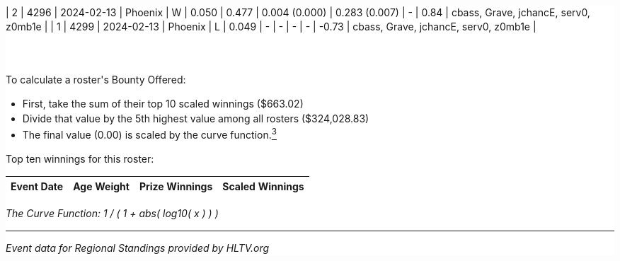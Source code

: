 |            2 |     4296 | 2024-02-13 | Phoenix          | W   | 0.050      | 0.477        | 0.004 (0.000)    | 0.283 (0.007)    | -         |     0.84 | cbass, Grave, jchancE, serv0, z0mb1e |
|            1 |     4299 | 2024-02-13 | Phoenix          | L   | 0.049      | -            | -                | -                | -         |    -0.73 | cbass, Grave, jchancE, serv0, z0mb1e |

<br />
<span id="table2"></span><br />
To calculate a roster's Bounty Offered:<br />

- First, take the sum of their top 10 scaled winnings ($663.02)
- Divide that value by the 5th highest value among all rosters ($324,028.83)
- The final value (0.00) is scaled by the curve function.[<sup>3</sup>](#curveFunction)

Top ten winnings for this roster:<br />

| Event Date | Age Weight | Prize Winnings | Scaled Winnings |
| :- | -: | :- | :- |


<span id="curveFunction"></span>_The Curve Function: 1 / ( 1 + abs( log10( x ) ) )_<br />

---
_Event data for Regional Standings provided by HLTV.org_<br />
